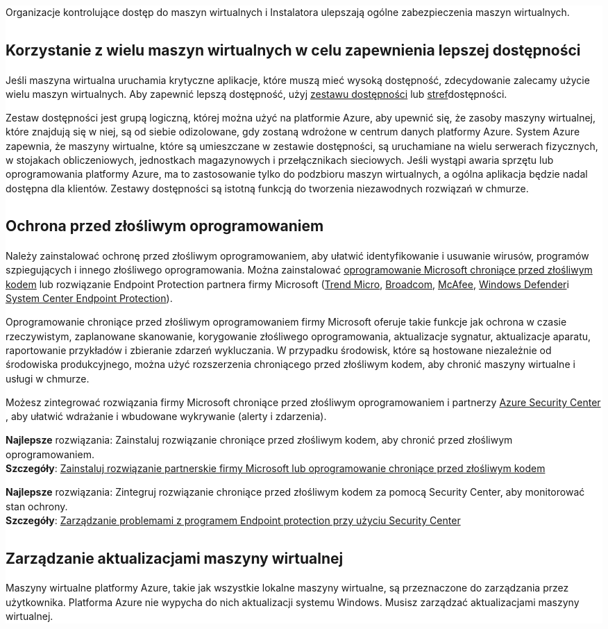 Organizacje kontrolujące dostęp do maszyn wirtualnych i Instalatora ulepszają ogólne zabezpieczenia maszyn wirtualnych.

## <a name="use-multiple-vms-for-better-availability"></a>Korzystanie z wielu maszyn wirtualnych w celu zapewnienia lepszej dostępności
Jeśli maszyna wirtualna uruchamia krytyczne aplikacje, które muszą mieć wysoką dostępność, zdecydowanie zalecamy użycie wielu maszyn wirtualnych. Aby zapewnić lepszą dostępność, użyj [zestawu dostępności](../../virtual-machines/availability-set-overview.md) lub [stref](../../availability-zones/az-overview.md)dostępności.

Zestaw dostępności jest grupą logiczną, której można użyć na platformie Azure, aby upewnić się, że zasoby maszyny wirtualnej, które znajdują się w niej, są od siebie odizolowane, gdy zostaną wdrożone w centrum danych platformy Azure. System Azure zapewnia, że maszyny wirtualne, które są umieszczane w zestawie dostępności, są uruchamiane na wielu serwerach fizycznych, w stojakach obliczeniowych, jednostkach magazynowych i przełącznikach sieciowych. Jeśli wystąpi awaria sprzętu lub oprogramowania platformy Azure, ma to zastosowanie tylko do podzbioru maszyn wirtualnych, a ogólna aplikacja będzie nadal dostępna dla klientów. Zestawy dostępności są istotną funkcją do tworzenia niezawodnych rozwiązań w chmurze.

## <a name="protect-against-malware"></a>Ochrona przed złośliwym oprogramowaniem
Należy zainstalować ochronę przed złośliwym oprogramowaniem, aby ułatwić identyfikowanie i usuwanie wirusów, programów szpiegujących i innego złośliwego oprogramowania. Można zainstalować [oprogramowanie Microsoft chroniące przed złośliwym kodem](antimalware.md) lub rozwiązanie Endpoint Protection partnera firmy Microsoft ([Trend Micro](https://help.deepsecurity.trendmicro.com/Welcome.html), [Broadcom](https://www.broadcom.com/products), [McAfee](https://www.mcafee.com/us/products.aspx), [Windows Defender](https://www.microsoft.com/windows/comprehensive-security)i [System Center Endpoint Protection](/configmgr/protect/deploy-use/endpoint-protection)).

Oprogramowanie chroniące przed złośliwym oprogramowaniem firmy Microsoft oferuje takie funkcje jak ochrona w czasie rzeczywistym, zaplanowane skanowanie, korygowanie złośliwego oprogramowania, aktualizacje sygnatur, aktualizacje aparatu, raportowanie przykładów i zbieranie zdarzeń wykluczania. W przypadku środowisk, które są hostowane niezależnie od środowiska produkcyjnego, można użyć rozszerzenia chroniącego przed złośliwym kodem, aby chronić maszyny wirtualne i usługi w chmurze.

Możesz zintegrować rozwiązania firmy Microsoft chroniące przed złośliwym oprogramowaniem i partnerzy [Azure Security Center](../../security-center/index.yml) , aby ułatwić wdrażanie i wbudowane wykrywanie (alerty i zdarzenia).

**Najlepsze** rozwiązania: Zainstaluj rozwiązanie chroniące przed złośliwym kodem, aby chronić przed złośliwym oprogramowaniem.   
**Szczegóły**: [Zainstaluj rozwiązanie partnerskie firmy Microsoft lub oprogramowanie chroniące przed złośliwym kodem](../../security-center/security-center-services.md#supported-endpoint-protection-solutions-)

**Najlepsze** rozwiązania: Zintegruj rozwiązanie chroniące przed złośliwym kodem za pomocą Security Center, aby monitorować stan ochrony.   
**Szczegóły**: [Zarządzanie problemami z programem Endpoint protection przy użyciu Security Center](../../security-center/security-center-partner-integration.md)

## <a name="manage-your-vm-updates"></a>Zarządzanie aktualizacjami maszyny wirtualnej
Maszyny wirtualne platformy Azure, takie jak wszystkie lokalne maszyny wirtualne, są przeznaczone do zarządzania przez użytkownika. Platforma Azure nie wypycha do nich aktualizacji systemu Windows. Musisz zarządzać aktualizacjami maszyny wirtualnej.
